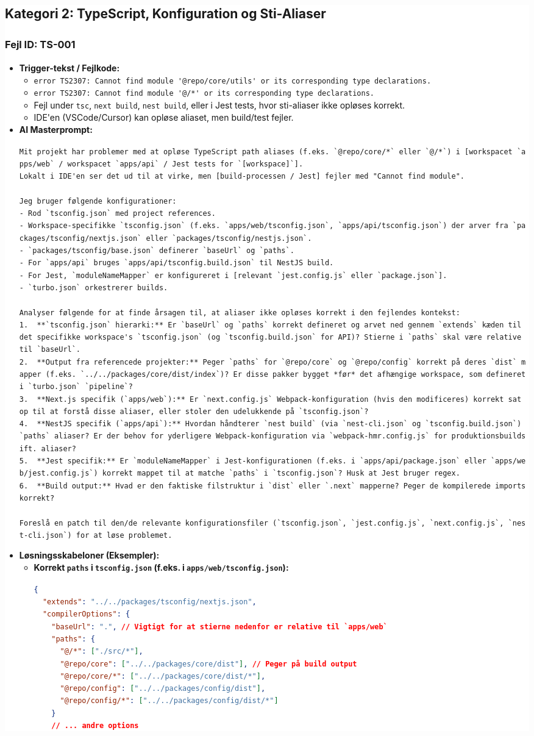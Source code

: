 

## Kategori 2: TypeScript, Konfiguration og Sti-Aliaser

### Fejl ID: TS-001
* **Trigger-tekst / Fejlkode:**
    * `error TS2307: Cannot find module '@repo/core/utils' or its corresponding type declarations.`
    * `error TS2307: Cannot find module '@/*' or its corresponding type declarations.`
    * Fejl under `tsc`, `next build`, `nest build`, eller i Jest tests, hvor sti-aliaser ikke opløses korrekt.
    * IDE'en (VSCode/Cursor) kan opløse aliaset, men build/test fejler.
* **AI Masterprompt:**
    ```
    Mit projekt har problemer med at opløse TypeScript path aliases (f.eks. `@repo/core/*` eller `@/*`) i [workspacet `apps/web` / workspacet `apps/api` / Jest tests for `[workspace]`].
    Lokalt i IDE'en ser det ud til at virke, men [build-processen / Jest] fejler med "Cannot find module".

    Jeg bruger følgende konfigurationer:
    - Rod `tsconfig.json` med project references.
    - Workspace-specifikke `tsconfig.json` (f.eks. `apps/web/tsconfig.json`, `apps/api/tsconfig.json`) der arver fra `packages/tsconfig/nextjs.json` eller `packages/tsconfig/nestjs.json`.
    - `packages/tsconfig/base.json` definerer `baseUrl` og `paths`.
    - For `apps/api` bruges `apps/api/tsconfig.build.json` til NestJS build.
    - For Jest, `moduleNameMapper` er konfigureret i [relevant `jest.config.js` eller `package.json`].
    - `turbo.json` orkestrerer builds.

    Analyser følgende for at finde årsagen til, at aliaser ikke opløses korrekt i den fejlendes kontekst:
    1.  **`tsconfig.json` hierarki:** Er `baseUrl` og `paths` korrekt defineret og arvet ned gennem `extends` kæden til det specifikke workspace's `tsconfig.json` (og `tsconfig.build.json` for API)? Stierne i `paths` skal være relative til `baseUrl`.
    2.  **Output fra referencede projekter:** Peger `paths` for `@repo/core` og `@repo/config` korrekt på deres `dist` mapper (f.eks. `../../packages/core/dist/index`)? Er disse pakker bygget *før* det afhængige workspace, som defineret i `turbo.json` `pipeline`?
    3.  **Next.js specifik (`apps/web`):** Er `next.config.js` Webpack-konfiguration (hvis den modificeres) korrekt sat op til at forstå disse aliaser, eller stoler den udelukkende på `tsconfig.json`?
    4.  **NestJS specifik (`apps/api`):** Hvordan håndterer `nest build` (via `nest-cli.json` og `tsconfig.build.json`) `paths` aliaser? Er der behov for yderligere Webpack-konfiguration via `webpack-hmr.config.js` for produktionsbuilds ift. aliaser?
    5.  **Jest specifik:** Er `moduleNameMapper` i Jest-konfigurationen (f.eks. i `apps/api/package.json` eller `apps/web/jest.config.js`) korrekt mappet til at matche `paths` i `tsconfig.json`? Husk at Jest bruger regex.
    6.  **Build output:** Hvad er den faktiske filstruktur i `dist` eller `.next` mapperne? Peger de kompilerede imports korrekt?

    Foreslå en patch til den/de relevante konfigurationsfiler (`tsconfig.json`, `jest.config.js`, `next.config.js`, `nest-cli.json`) for at løse problemet.
    ```
* **Løsningsskabeloner (Eksempler):**
    * **Korrekt `paths` i `tsconfig.json` (f.eks. i `apps/web/tsconfig.json`):**
        ```json
        {
          "extends": "../../packages/tsconfig/nextjs.json",
          "compilerOptions": {
            "baseUrl": ".", // Vigtigt for at stierne nedenfor er relative til `apps/web`
            "paths": {
              "@/*": ["./src/*"],
              "@repo/core": ["../../packages/core/dist"], // Peger på build output
              "@repo/core/*": ["../../packages/core/dist/*"],
              "@repo/config": ["../../packages/config/dist"],
              "@repo/config/*": ["../../packages/config/dist/*"]
            }
            // ... andre options